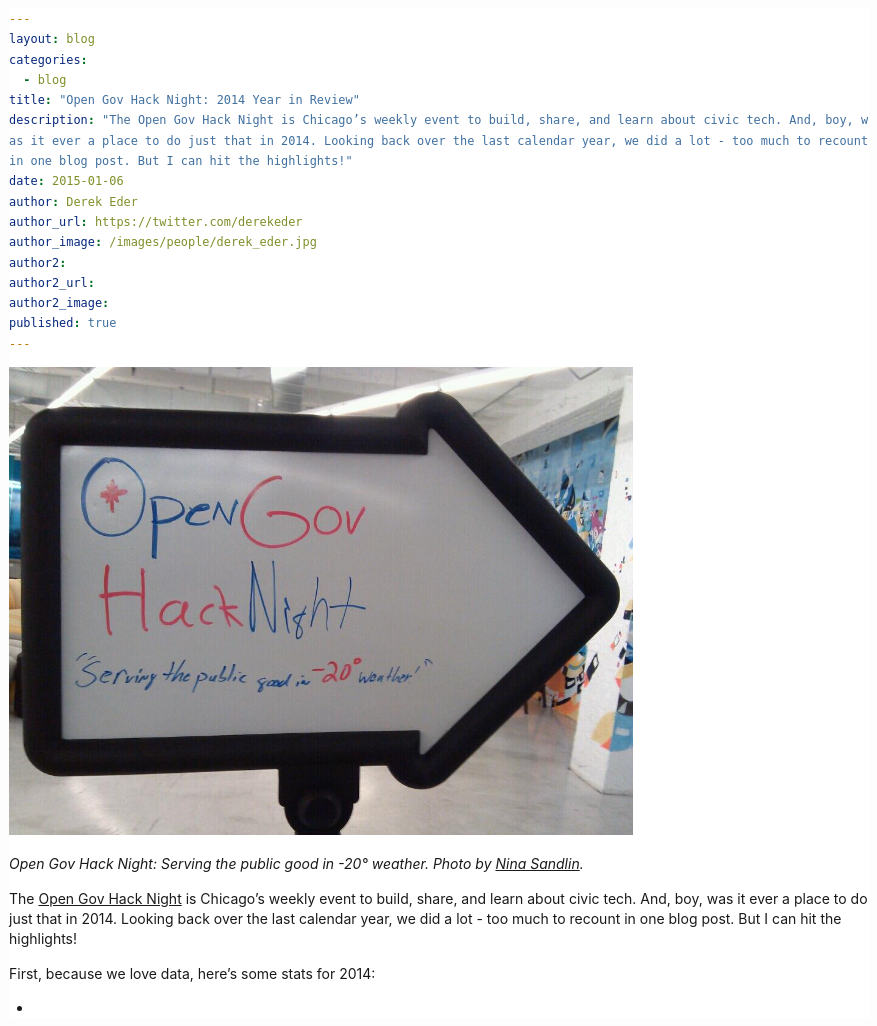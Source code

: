 ```yaml
---
layout: blog
categories: 
  - blog
title: "Open Gov Hack Night: 2014 Year in Review"
description: "The Open Gov Hack Night is Chicago’s weekly event to build, share, and learn about civic tech. And, boy, was it ever a place to do just that in 2014. Looking back over the last calendar year, we did a lot - too much to recount in one blog post. But I can hit the highlights!"
date: 2015-01-06
author: Derek Eder
author_url: https://twitter.com/derekeder
author_image: /images/people/derek_eder.jpg
author2:
author2_url:
author2_image:
published: true
---
```


<p><span><img alt="image" height="468px;" src="/images/blog/2015-01-06-open-gov-hack-night-2014-year-in-review/img1.jpg" width="624px;"></span></p>
<p><em>Open Gov Hack Night: Serving the public good in -20&deg; weather. Photo by <a href="https://twitter.com/nsandlin/status/425788815039819776">Nina Sandlin</a>.</em></p>
<p><span>The </span><a href="http://opengovhacknight.org/"><span>Open Gov Hack Night</span></a><span> is Chicago&rsquo;s weekly event to build, share, and learn about civic tech. And, boy, was it ever a place to do just that in 2014. Looking back over the last calendar year, we did a lot - too much to recount in one blog post. But I can hit the highlights!</span></p>
<p><span></span></p>
<p><span>First, because we love data, here&rsquo;s some stats for 2014:</span></p>
<ul><li>